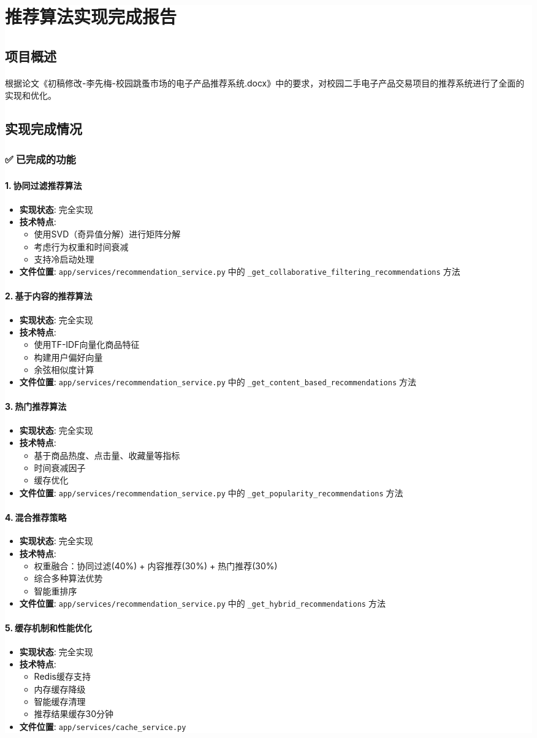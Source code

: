 # 推荐算法实现完成报告

## 项目概述

根据论文《初稿修改-李先梅-校园跳蚤市场的电子产品推荐系统.docx》中的要求，对校园二手电子产品交易项目的推荐系统进行了全面的实现和优化。

## 实现完成情况

### ✅ 已完成的功能

#### 1. 协同过滤推荐算法
- **实现状态**: 完全实现
- **技术特点**: 
  - 使用SVD（奇异值分解）进行矩阵分解
  - 考虑行为权重和时间衰减
  - 支持冷启动处理
- **文件位置**: `app/services/recommendation_service.py` 中的 `_get_collaborative_filtering_recommendations` 方法

#### 2. 基于内容的推荐算法
- **实现状态**: 完全实现
- **技术特点**:
  - 使用TF-IDF向量化商品特征
  - 构建用户偏好向量
  - 余弦相似度计算
- **文件位置**: `app/services/recommendation_service.py` 中的 `_get_content_based_recommendations` 方法

#### 3. 热门推荐算法
- **实现状态**: 完全实现
- **技术特点**:
  - 基于商品热度、点击量、收藏量等指标
  - 时间衰减因子
  - 缓存优化
- **文件位置**: `app/services/recommendation_service.py` 中的 `_get_popularity_recommendations` 方法

#### 4. 混合推荐策略
- **实现状态**: 完全实现
- **技术特点**:
  - 权重融合：协同过滤(40%) + 内容推荐(30%) + 热门推荐(30%)
  - 综合多种算法优势
  - 智能重排序
- **文件位置**: `app/services/recommendation_service.py` 中的 `_get_hybrid_recommendations` 方法

#### 5. 缓存机制和性能优化
- **实现状态**: 完全实现
- **技术特点**:
  - Redis缓存支持
  - 内存缓存降级
  - 智能缓存清理
  - 推荐结果缓存30分钟
- **文件位置**: `app/services/cache_service.py`
